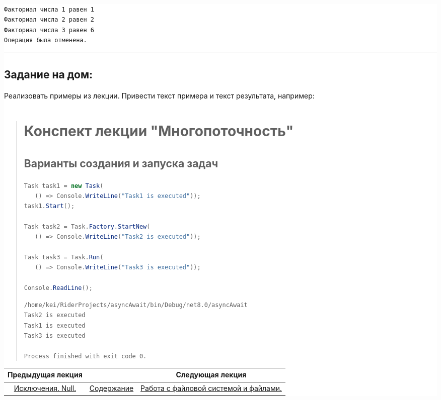 ```
Факториал числа 1 равен 1
Факториал числа 2 равен 2
Факториал числа 3 равен 6
Операция была отменена.
```

---

## Задание на дом:

Реализовать примеры из лекции. Привести текст примера и текст результата, например:

># Конспект лекции "Многопоточность"
>
>## Варианты создания и запуска задач
>
>```cs
>Task task1 = new Task(
>    () => Console.WriteLine("Task1 is executed"));
>task1.Start();
>
>Task task2 = Task.Factory.StartNew(
>    () => Console.WriteLine("Task2 is executed"));
>
>Task task3 = Task.Run(
>    () => Console.WriteLine("Task3 is executed"));
>    
>Console.ReadLine();
>```
>
>```
>/home/kei/RiderProjects/asyncAwait/bin/Debug/net8.0/asyncAwait
>Task2 is executed
>Task1 is executed
>Task3 is executed
>
>Process finished with exit code 0.
>```

Предыдущая лекция | &nbsp; | Следующая лекция
:----------------:|:----------:|:----------------:
[Исключения. Null.](./t5_exception.md) | [Содержание](../readme.md#тема-5-продвинутый-c-функции-лямбды-исключения-работа-с-файлами-многопоточность-регулярные-выражения) | [Работа с файловой системой и файлами.](./t5_files.md)
